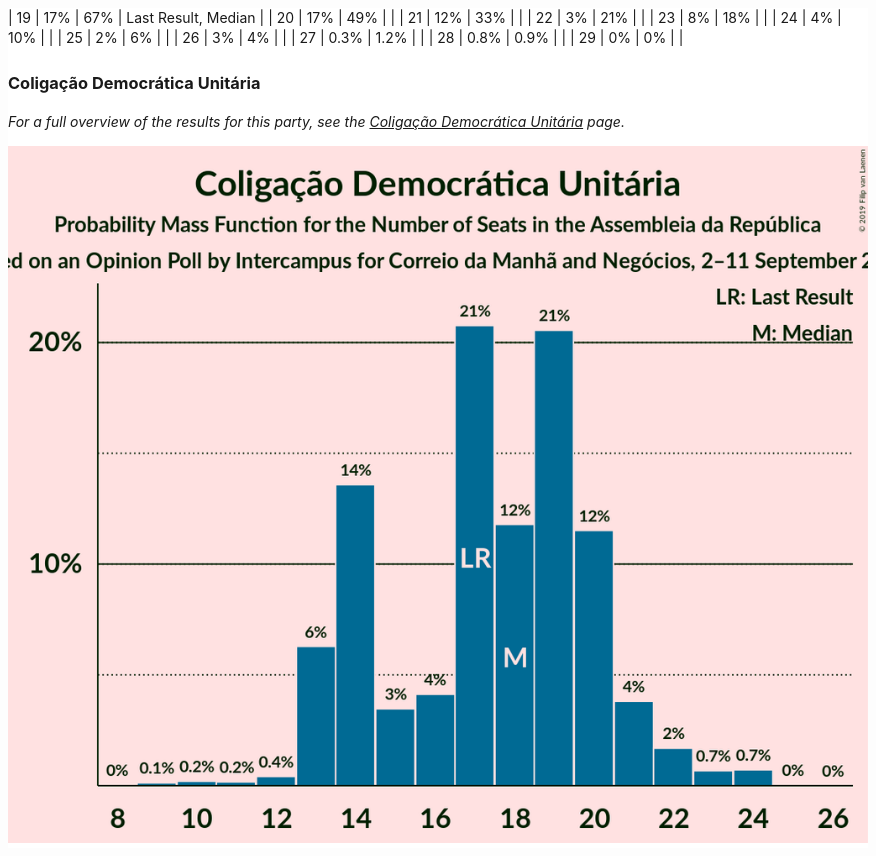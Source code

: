 | 19 | 17% | 67% | Last Result, Median |
| 20 | 17% | 49% |  |
| 21 | 12% | 33% |  |
| 22 | 3% | 21% |  |
| 23 | 8% | 18% |  |
| 24 | 4% | 10% |  |
| 25 | 2% | 6% |  |
| 26 | 3% | 4% |  |
| 27 | 0.3% | 1.2% |  |
| 28 | 0.8% | 0.9% |  |
| 29 | 0% | 0% |  |

### Coligação Democrática Unitária

*For a full overview of the results for this party, see the [Coligação Democrática Unitária](party-coligaçãodemocráticaunitária.html) page.*

![Graph with seats probability mass function not yet produced](2019-09-11-Intercampus-seats-pmf-coligaçãodemocráticaunitária.png "Seats Probability Mass Function")
